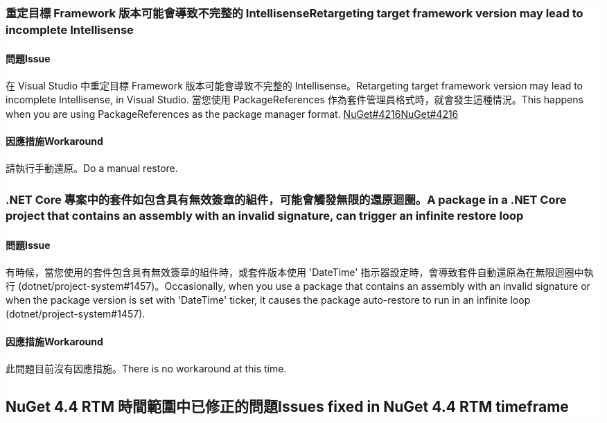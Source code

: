 ### <a name="retargeting-target-framework-version-may-lead-to-incomplete-intellisense"></a><span data-ttu-id="6f2f4-124">重定目標 Framework 版本可能會導致不完整的 Intellisense</span><span class="sxs-lookup"><span data-stu-id="6f2f4-124">Retargeting target framework version may lead to incomplete Intellisense</span></span>

#### <a name="issue"></a><span data-ttu-id="6f2f4-125">問題</span><span class="sxs-lookup"><span data-stu-id="6f2f4-125">Issue</span></span>

<span data-ttu-id="6f2f4-126">在 Visual Studio 中重定目標 Framework 版本可能會導致不完整的 Intellisense。</span><span class="sxs-lookup"><span data-stu-id="6f2f4-126">Retargeting target framework version may lead to incomplete Intellisense, in Visual Studio.</span></span> <span data-ttu-id="6f2f4-127">當您使用 PackageReferences 作為套件管理員格式時，就會發生這種情況。</span><span class="sxs-lookup"><span data-stu-id="6f2f4-127">This happens when you are using PackageReferences as the package manager format.</span></span> [<span data-ttu-id="6f2f4-128">NuGet#4216</span><span class="sxs-lookup"><span data-stu-id="6f2f4-128">NuGet#4216</span></span>](https://github.com/NuGet/Home/issues/4216)

#### <a name="workaround"></a><span data-ttu-id="6f2f4-129">因應措施</span><span class="sxs-lookup"><span data-stu-id="6f2f4-129">Workaround</span></span>

<span data-ttu-id="6f2f4-130">請執行手動還原。</span><span class="sxs-lookup"><span data-stu-id="6f2f4-130">Do a manual restore.</span></span>

### <a name="a-package-in-a-net-core-project-that-contains-an-assembly-with-an-invalid-signature-can-trigger-an-infinite-restore-loop"></a><span data-ttu-id="6f2f4-131">.NET Core 專案中的套件如包含具有無效簽章的組件，可能會觸發無限的還原迴圈。</span><span class="sxs-lookup"><span data-stu-id="6f2f4-131">A package in a .NET Core project that contains an assembly with an invalid signature, can trigger an infinite restore loop</span></span>

#### <a name="issue"></a><span data-ttu-id="6f2f4-132">問題</span><span class="sxs-lookup"><span data-stu-id="6f2f4-132">Issue</span></span>

<span data-ttu-id="6f2f4-133">有時候，當您使用的套件包含具有無效簽章的組件時，或套件版本使用 'DateTime' 指示器設定時，會導致套件自動還原為在無限迴圈中執行 (dotnet/project-system#1457)。</span><span class="sxs-lookup"><span data-stu-id="6f2f4-133">Occasionally, when you use a package that contains an assembly with an invalid signature or when the package version is set with 'DateTime' ticker, it causes the package auto-restore to run in an infinite loop (dotnet/project-system#1457).</span></span>

#### <a name="workaround"></a><span data-ttu-id="6f2f4-134">因應措施</span><span class="sxs-lookup"><span data-stu-id="6f2f4-134">Workaround</span></span>

<span data-ttu-id="6f2f4-135">此問題目前沒有因應措施。</span><span class="sxs-lookup"><span data-stu-id="6f2f4-135">There is no workaround at this time.</span></span>

## <a name="issues-fixed-in-nuget-44-rtm-timeframe"></a><span data-ttu-id="6f2f4-136">NuGet 4.4 RTM 時間範圍中已修正的問題</span><span class="sxs-lookup"><span data-stu-id="6f2f4-136">Issues fixed in NuGet 4.4 RTM timeframe</span></span>
